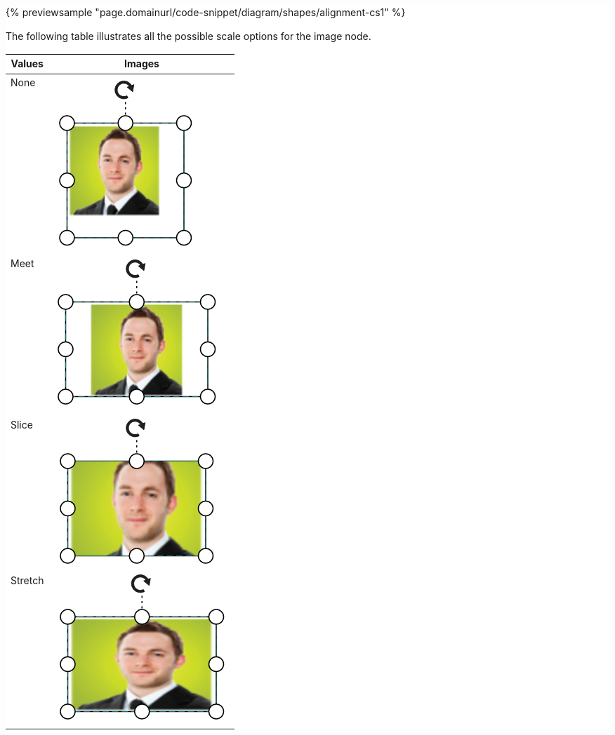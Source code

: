 {% previewsample "page.domainurl/code-snippet/diagram/shapes/alignment-cs1" %}

The following table illustrates all the possible scale options for the image node.

| Values | Images |
|-------- | -------- |
| None | ![None Alignment](images/Image1.png) |
| Meet |![Meet Alignment](images/Image2.png) |
| Slice |![Slice Alignment](images/Image3.png) |
| Stretch |![Stretch Alignment](images/Image4.png) |

